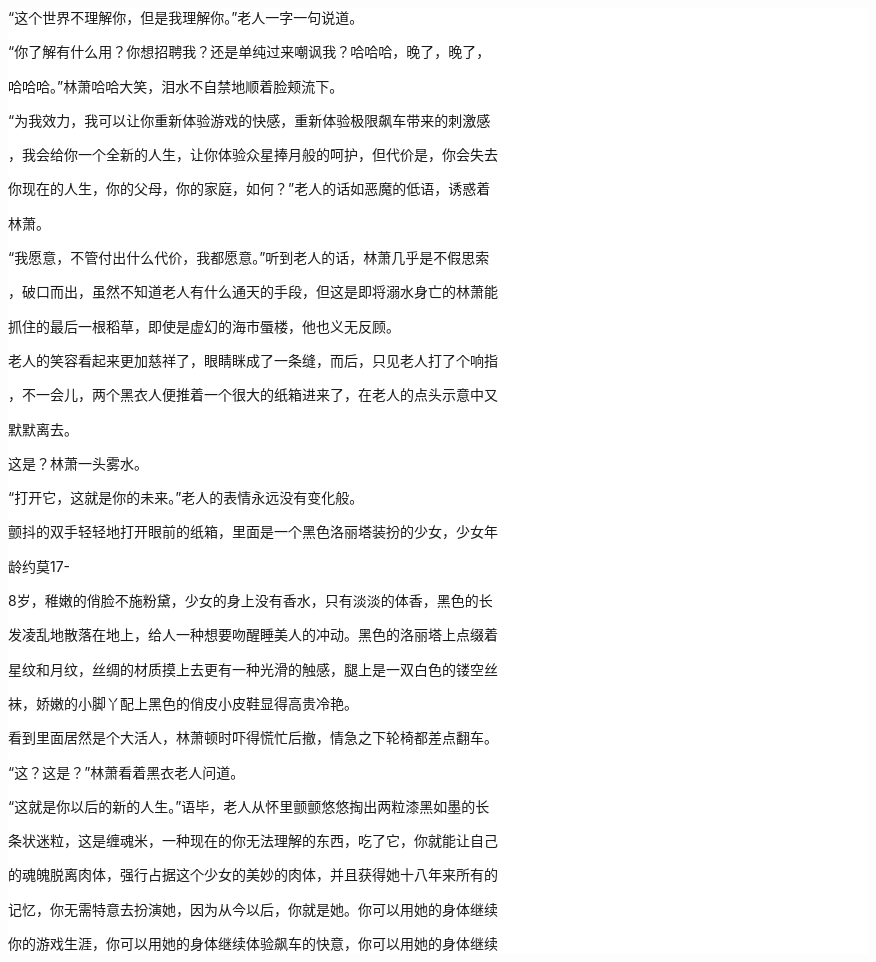 “这个世界不理解你，但是我理解你。”老人一字一句说道。

“你了解有什么用？你想招聘我？还是单纯过来嘲讽我？哈哈哈，晚了，晚了，

哈哈哈。”林萧哈哈大笑，泪水不自禁地顺着脸颊流下。

“为我效力，我可以让你重新体验游戏的快感，重新体验极限飙车带来的刺激感

，我会给你一个全新的人生，让你体验众星捧月般的呵护，但代价是，你会失去

你现在的人生，你的父母，你的家庭，如何？”老人的话如恶魔的低语，诱惑着

林萧。



“我愿意，不管付出什么代价，我都愿意。”听到老人的话，林萧几乎是不假思索

，破口而出，虽然不知道老人有什么通天的手段，但这是即将溺水身亡的林萧能

抓住的最后一根稻草，即使是虚幻的海市蜃楼，他也义无反顾。



老人的笑容看起来更加慈祥了，眼睛眯成了一条缝，而后，只见老人打了个响指

，不一会儿，两个黑衣人便推着一个很大的纸箱进来了，在老人的点头示意中又

默默离去。



这是？林萧一头雾水。

“打开它，这就是你的未来。”老人的表情永远没有变化般。

颤抖的双手轻轻地打开眼前的纸箱，里面是一个黑色洛丽塔装扮的少女，少女年

龄约莫17-

8岁，稚嫩的俏脸不施粉黛，少女的身上没有香水，只有淡淡的体香，黑色的长

发凌乱地散落在地上，给人一种想要吻醒睡美人的冲动。黑色的洛丽塔上点缀着

星纹和月纹，丝绸的材质摸上去更有一种光滑的触感，腿上是一双白色的镂空丝

袜，娇嫩的小脚丫配上黑色的俏皮小皮鞋显得高贵冷艳。



看到里面居然是个大活人，林萧顿时吓得慌忙后撤，情急之下轮椅都差点翻车。





“这？这是？”林萧看着黑衣老人问道。



“这就是你以后的新的人生。”语毕，老人从怀里颤颤悠悠掏出两粒漆黑如墨的长

条状迷粒，这是缠魂米，一种现在的你无法理解的东西，吃了它，你就能让自己

的魂魄脱离肉体，强行占据这个少女的美妙的肉体，并且获得她十八年来所有的

记忆，你无需特意去扮演她，因为从今以后，你就是她。你可以用她的身体继续

你的游戏生涯，你可以用她的身体继续体验飙车的快意，你可以用她的身体继续
